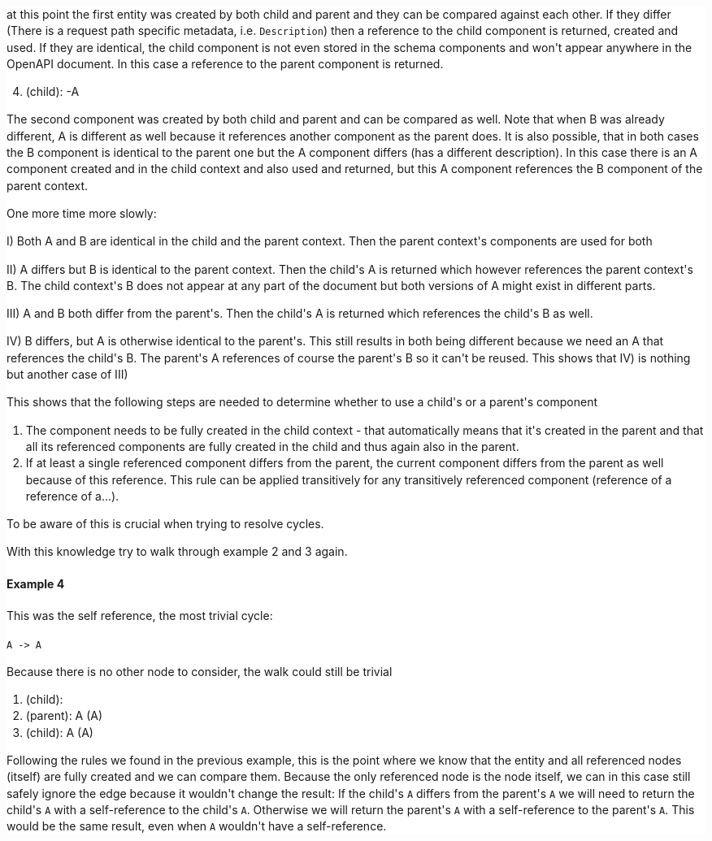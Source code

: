 at this point the first entity was created by both child and parent and they can be compared against each other. If they differ (There is a request path specific metadata, i.e. `Description`) then a reference to the child component is returned, created and used.
If they are identical, the child component is not even stored in the schema components and won't appear anywhere in the OpenAPI document. In this case a reference to the parent component is returned.

4. (child): -A

The second component was created by both child and parent and can be compared as well. Note that when B was already different, A is different as well because it references another component as the parent does. It is also possible, that in both cases the B component is identical to the parent one but the A component differs (has a different description). In this case there is an A component created and in the child context and also used and returned, but this A component references the B component of the parent context.

One more time more slowly:

I) Both A and B are identical in the child and the parent context. Then the parent context's components are used for both

II) A differs but B is identical to the parent context. Then the child's A is returned which however references the parent context's B. The child context's B does not appear at any part of the document but both versions of A might exist in different parts.

III) A and B both differ from the parent's. Then the child's A is returned which references the child's B as well.

IV) B differs, but A is otherwise identical to the parent's. This still results in both being different because we need an A that references the child's B. The parent's A references of course the parent's B so it can't be reused. This shows that IV) is nothing but another case of III)

This shows that the following steps are needed to determine whether to use a child's or a parent's component
1. The component needs to be fully created in the child context - that automatically means that it's created in the parent and that all its referenced components are fully created in the child and thus again also in the parent.
2. If at least a single referenced component differs from the parent, the current component differs from the parent as well because of this reference. This rule can be applied transitively for any transitively referenced component (reference of a reference of a...).

To be aware of this is crucial when trying to resolve cycles.

With this knowledge try to walk through example 2 and 3 again.

#### Example 4
This was the self reference, the most trivial cycle:

```
A -> A
```

Because there is no other node to consider, the walk could still be trivial

1. (child):
2. (parent): A (A)
3. (child): A (A)

Following the rules we found in the previous example, this is the point where we know that the entity and all referenced nodes (itself) are fully created and we can compare them. Because the only referenced node is the node itself, we can in this case still safely ignore the edge because it wouldn't change the result: If the child's `A` differs from the parent's `A` we will need to return the child's `A` with a self-reference to the child's `A`. Otherwise we will return the parent's `A` with a self-reference to the parent's `A`. This would be the same result, even when `A` wouldn't have a self-reference.
